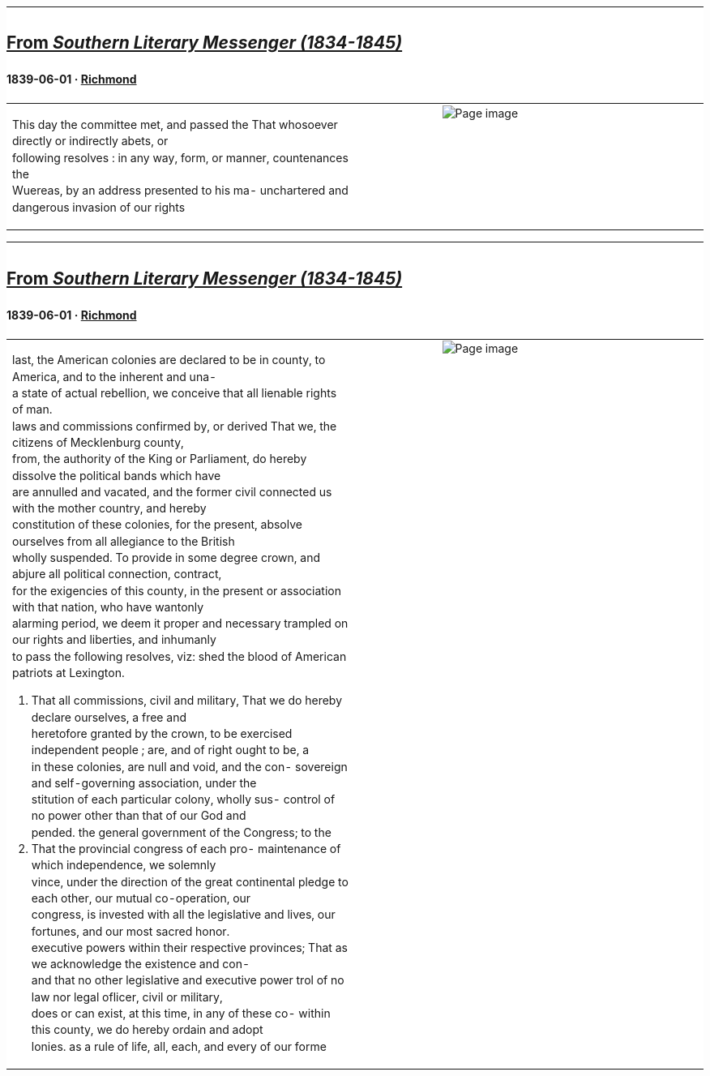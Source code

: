 
---

## [From _Southern Literary Messenger (1834-1845)_](https://archive.org/details/sim_southern-literary-messenger_1839-06_5_6/page/n57/mode/1up?view=theater)

#### 1839-06-01 &middot; [Richmond](http://dbpedia.org/resource/Richmond%2C_Virginia)

<table style="width: 100%;"><tr><td style="width: 50%">

  
This day the committee met, and passed the That whosoever directly or indirectly abets, or  
following resolves : in any way, form, or manner, countenances the  
Wuereas, by an address presented to his ma- unchartered and dangerous invasion of our rights
</td><td style="width: 50%; max-height: 75%; margin: auto; display: block;">
<img alt="Page image" src="https://iiif.archive.org/image/iiif/2/sim_southern-literary-messenger_1839-06_5_6%2Fsim_southern-literary-messenger_1839-06_5_6_jp2.zip%2Fsim_southern-literary-messenger_1839-06_5_6_jp2%2Fsim_southern-literary-messenger_1839-06_5_6_0057.jp2/pct:16.30569306930693,20.602918586789553,75.40222772277228,3.8210445468509984/600,/0/default.jpg"/>
</td>
</tr></table>

---

## [From _Southern Literary Messenger (1834-1845)_](https://archive.org/details/sim_southern-literary-messenger_1839-06_5_6/page/n57/mode/1up?view=theater)

#### 1839-06-01 &middot; [Richmond](http://dbpedia.org/resource/Richmond%2C_Virginia)

<table style="width: 100%;"><tr><td style="width: 50%">

  
last, the American colonies are declared to be in county, to America, and to the inherent and una-  
a state of actual rebellion, we conceive that all lienable rights of man.  
laws and commissions confirmed by, or derived That we, the citizens of Mecklenburg county,  
from, the authority of the King or Parliament, do hereby dissolve the political bands which have  
are annulled and vacated, and the former civil connected us with the mother country, and hereby  
constitution of these colonies, for the present, absolve ourselves from all allegiance to the British  
wholly suspended. To provide in some degree crown, and abjure all political connection, contract,  
for the exigencies of this county, in the present or association with that nation, who have wantonly  
alarming period, we deem it proper and necessary trampled on our rights and liberties, and inhumanly  
to pass the following resolves, viz: shed the blood of American patriots at Lexington.  
1. That all commissions, civil and military, That we do hereby declare ourselves, a free and  
heretofore granted by the crown, to be exercised independent people ; are, and of right ought to be, a  
in these colonies, are null and void, and the con- sovereign and self-governing association, under the  
stitution of each particular colony, wholly sus- control of no power other than that of our God and  
pended. the general government of the Congress; to the  
2. That the provincial congress of each pro- maintenance of which independence, we solemnly  
vince, under the direction of the great continental pledge to each other, our mutual co-operation, our  
congress, is invested with all the legislative and lives, our fortunes, and our most sacred honor.  
executive powers within their respective provinces; That as we acknowledge the existence and con-  
and that no other legislative and executive power trol of no law nor legal oflicer, civil or military,  
does or can exist, at this time, in any of these co- within this county, we do hereby ordain and adopt  
lonies. as a rule of life, all, each, and every of our forme
</td><td style="width: 50%; max-height: 75%; margin: auto; display: block;">
<img alt="Page image" src="https://iiif.archive.org/image/iiif/2/sim_southern-literary-messenger_1839-06_5_6%2Fsim_southern-literary-messenger_1839-06_5_6_jp2.zip%2Fsim_southern-literary-messenger_1839-06_5_6_jp2%2Fsim_southern-literary-messenger_1839-06_5_6_0057.jp2/pct:16.30569306930693,25.74884792626728,75.92821782178218,28.168202764976957/600,/0/default.jpg"/>